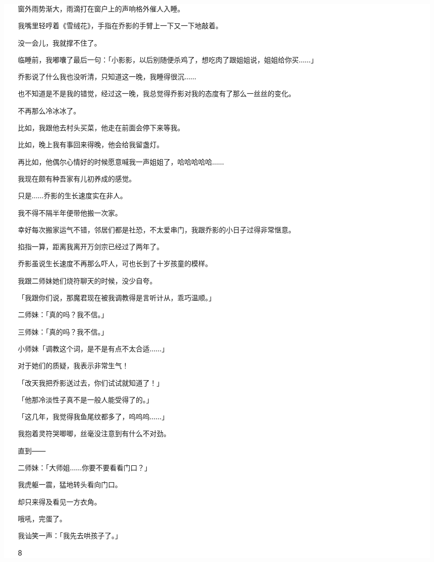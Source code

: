 &emsp;&emsp;窗外雨势渐大，雨滴打在窗户上的声响格外催人入睡。  
  
&emsp;&emsp;我嘴里轻哼着《雪绒花》，手指在乔影的手臂上一下又一下地敲着。  
  
&emsp;&emsp;没一会儿，我就撑不住了。  
  
&emsp;&emsp;临睡前，我嘟囔了最后一句：「小影影，以后别随便杀鸡了，想吃肉了跟姐姐说，姐姐给你买……」  
  
&emsp;&emsp;乔影说了什么我也没听清，只知道这一晚，我睡得很沉……  
  
&emsp;&emsp;也不知道是不是我的错觉，经过这一晚，我总觉得乔影对我的态度有了那么一丝丝的变化。  
  
&emsp;&emsp;不再那么冷冰冰了。  
  
&emsp;&emsp;比如，我跟他去村头买菜，他走在前面会停下来等我。  
  
&emsp;&emsp;比如，晚上我有事回来得晚，他会给我留盏灯。  
  
&emsp;&emsp;再比如，他偶尔心情好的时候愿意喊我一声姐姐了，哈哈哈哈哈……  
  
&emsp;&emsp;我现在颇有种吾家有儿初养成的感觉。  
  
&emsp;&emsp;只是……乔影的生长速度实在非人。  
  
&emsp;&emsp;我不得不隔半年便带他搬一次家。  
  
&emsp;&emsp;幸好每次搬家运气不错，邻居们都是社恐，不太爱串门，我跟乔影的小日子过得非常惬意。  
  
&emsp;&emsp;掐指一算，距离我离开万剑宗已经过了两年了。  
  
&emsp;&emsp;乔影虽说生长速度不再那么吓人，可也长到了十岁孩童的模样。  
  
&emsp;&emsp;我跟二师妹她们烧符聊天的时候，没少自夸。  
  
&emsp;&emsp;「我跟你们说，那魔君现在被我调教得是言听计从，乖巧温顺。」  
  
&emsp;&emsp;二师妹：「真的吗？我不信。」  
  
&emsp;&emsp;三师妹：「真的吗？我不信。」  
  
&emsp;&emsp;小师妹「调教这个词，是不是有点不太合适……」  
  
&emsp;&emsp;对于她们的质疑，我表示非常生气！  
  
&emsp;&emsp;「改天我把乔影送过去，你们试试就知道了！」  
  
&emsp;&emsp;「他那冷淡性子真不是一般人能受得了的。」  
  
&emsp;&emsp;「这几年，我觉得我鱼尾纹都多了，呜呜呜……」  
  
&emsp;&emsp;我抱着灵符哭唧唧，丝毫没注意到有什么不对劲。  
  
&emsp;&emsp;直到——  
  
&emsp;&emsp;二师妹：「大师姐……你要不要看看门口？」  
  
&emsp;&emsp;我虎躯一震，猛地转头看向门口。  
  
&emsp;&emsp;却只来得及看见一方衣角。  
  
&emsp;&emsp;哦吼，完蛋了。  
  
&emsp;&emsp;我讪笑一声：「我先去哄孩子了。」  
  
&emsp;&emsp;8  
  